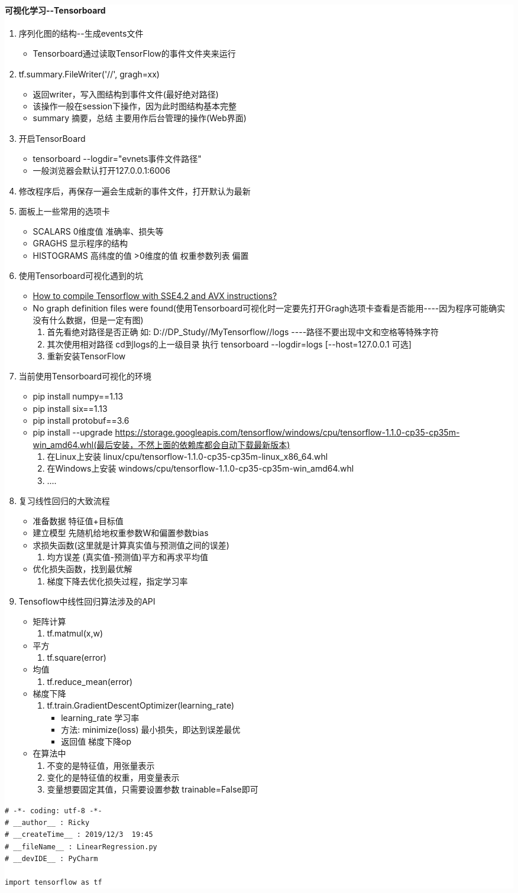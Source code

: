 #### 可视化学习--Tensorboard
1. 序列化图的结构--生成events文件
	+ Tensorboard通过读取TensorFlow的事件文件夹来运行
2. tf.summary.FileWriter('//', gragh=xx)
	+ 返回writer，写入图结构到事件文件(最好绝对路径)
	+ 该操作一般在session下操作，因为此时图结构基本完整
	+ summary  摘要，总结   主要用作后台管理的操作(Web界面)
3. 开启TensorBoard
	+ tensorboard --logdir="evnets事件文件路径"
	+ 一般浏览器会默认打开127.0.0.1:6006
4. 修改程序后，再保存一遍会生成新的事件文件，打开默认为最新
5. 面板上一些常用的选项卡
	+ SCALARS     0维度值   准确率、损失等
	+ GRAGHS      显示程序的结构
	+ HISTOGRAMS  高纬度的值  >0维度的值  权重参数列表  偏置
6. 使用Tensorboard可视化遇到的坑
	+ [How to compile Tensorflow with SSE4.2 and AVX instructions?](https://stackoverflow.com/questions/41293077/how-to-compile-tensorflow-with-sse4-2-and-avx-instructions)
	+ No graph definition files were found(使用Tensorboard可视化时一定要先打开Gragh选项卡查看是否能用----因为程序可能确实没有什么数据，但是一定有图)
		1. 首先看绝对路径是否正确  如: D://DP_Study//MyTensorflow//logs  ----路径不要出现中文和空格等特殊字符
		2. 其次使用相对路径  cd到logs的上一级目录  执行 tensorboard --logdir=logs [--host=127.0.0.1  可选]
		3. 重新安装TensorFlow
7. 当前使用Tensorboard可视化的环境
	+ pip install numpy==1.13
	+ pip install six==1.13
	+ pip install protobuf==3.6
	+ pip install --upgrade https://storage.googleapis.com/tensorflow/windows/cpu/tensorflow-1.1.0-cp35-cp35m-win_amd64.whl(最后安装，不然上面的依赖库都会自动下载最新版本)
		1. 在Linux上安装     linux/cpu/tensorflow-1.1.0-cp35-cp35m-linux_x86_64.whl
		2. 在Windows上安装   windows/cpu/tensorflow-1.1.0-cp35-cp35m-win_amd64.whl
		3. ....
	
8. 复习线性回归的大致流程
	+ 准备数据  特征值+目标值
	+ 建立模型  先随机给地权重参数W和偏置参数bias
	+ 求损失函数(这里就是计算真实值与预测值之间的误差)
		1. 均方误差   (真实值-预测值)平方和再求平均值
	+ 优化损失函数，找到最优解
		1. 梯度下降去优化损失过程，指定学习率
9. Tensoflow中线性回归算法涉及的API
	+ 矩阵计算
		1. tf.matmul(x,w)
	+ 平方
		1. tf.square(error)
	+ 均值
		1. tf.reduce_mean(error)
	+ 梯度下降
		1. tf.train.GradientDescentOptimizer(learning_rate)
			* learning_rate 学习率
			* 方法: minimize(loss)  最小损失，即达到误差最优
			* 返回值  梯度下降op
	+ 在算法中
		1. 不变的是特征值，用张量表示
		2. 变化的是特征值的权重，用变量表示
		3. 变量想要固定其值，只需要设置参数 trainable=False即可
```
# -*- coding: utf-8 -*-
# __author__ : Ricky
# __createTime__ : 2019/12/3  19:45 
# __fileName__ : LinearRegression.py
# __devIDE__ : PyCharm

import tensorflow as tf
```